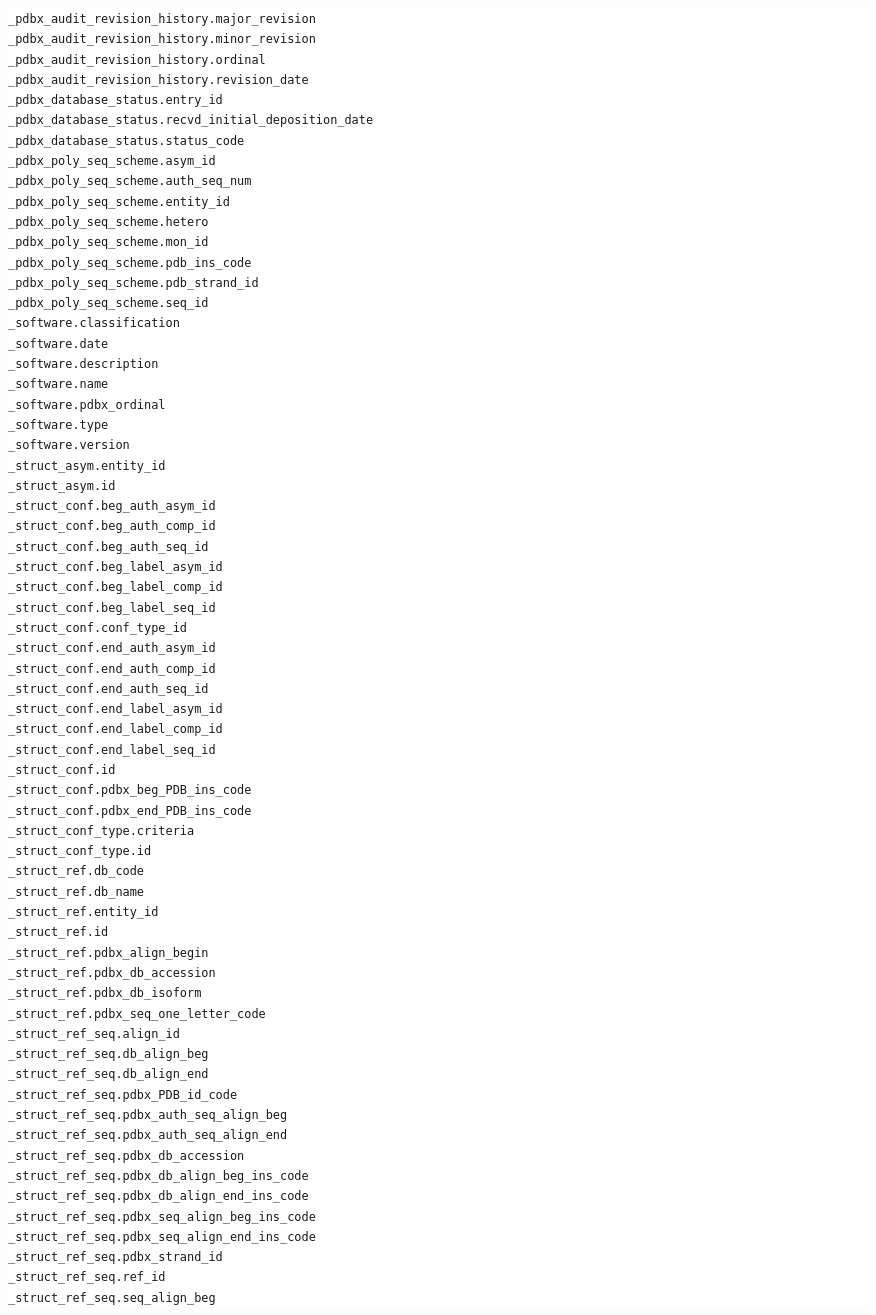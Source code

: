     _pdbx_audit_revision_history.major_revision
    _pdbx_audit_revision_history.minor_revision
    _pdbx_audit_revision_history.ordinal
    _pdbx_audit_revision_history.revision_date
    _pdbx_database_status.entry_id
    _pdbx_database_status.recvd_initial_deposition_date
    _pdbx_database_status.status_code
    _pdbx_poly_seq_scheme.asym_id
    _pdbx_poly_seq_scheme.auth_seq_num
    _pdbx_poly_seq_scheme.entity_id
    _pdbx_poly_seq_scheme.hetero
    _pdbx_poly_seq_scheme.mon_id
    _pdbx_poly_seq_scheme.pdb_ins_code
    _pdbx_poly_seq_scheme.pdb_strand_id
    _pdbx_poly_seq_scheme.seq_id
    _software.classification
    _software.date
    _software.description
    _software.name
    _software.pdbx_ordinal
    _software.type
    _software.version
    _struct_asym.entity_id
    _struct_asym.id
    _struct_conf.beg_auth_asym_id
    _struct_conf.beg_auth_comp_id
    _struct_conf.beg_auth_seq_id
    _struct_conf.beg_label_asym_id
    _struct_conf.beg_label_comp_id
    _struct_conf.beg_label_seq_id
    _struct_conf.conf_type_id
    _struct_conf.end_auth_asym_id
    _struct_conf.end_auth_comp_id
    _struct_conf.end_auth_seq_id
    _struct_conf.end_label_asym_id
    _struct_conf.end_label_comp_id
    _struct_conf.end_label_seq_id
    _struct_conf.id
    _struct_conf.pdbx_beg_PDB_ins_code
    _struct_conf.pdbx_end_PDB_ins_code
    _struct_conf_type.criteria
    _struct_conf_type.id
    _struct_ref.db_code
    _struct_ref.db_name
    _struct_ref.entity_id
    _struct_ref.id
    _struct_ref.pdbx_align_begin
    _struct_ref.pdbx_db_accession
    _struct_ref.pdbx_db_isoform
    _struct_ref.pdbx_seq_one_letter_code
    _struct_ref_seq.align_id
    _struct_ref_seq.db_align_beg
    _struct_ref_seq.db_align_end
    _struct_ref_seq.pdbx_PDB_id_code
    _struct_ref_seq.pdbx_auth_seq_align_beg
    _struct_ref_seq.pdbx_auth_seq_align_end
    _struct_ref_seq.pdbx_db_accession
    _struct_ref_seq.pdbx_db_align_beg_ins_code
    _struct_ref_seq.pdbx_db_align_end_ins_code
    _struct_ref_seq.pdbx_seq_align_beg_ins_code
    _struct_ref_seq.pdbx_seq_align_end_ins_code
    _struct_ref_seq.pdbx_strand_id
    _struct_ref_seq.ref_id
    _struct_ref_seq.seq_align_beg